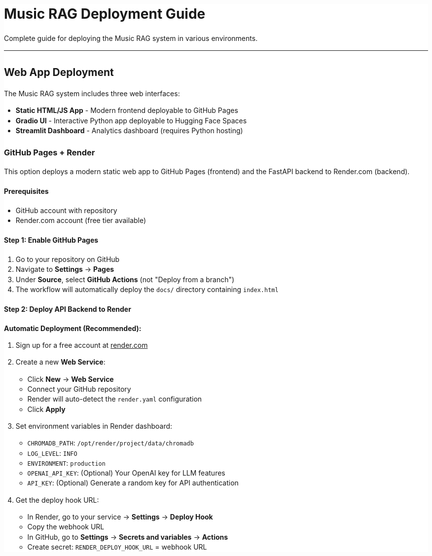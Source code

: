 # Music RAG Deployment Guide

Complete guide for deploying the Music RAG system in various environments.

---

## Web App Deployment

The Music RAG system includes three web interfaces:
- **Static HTML/JS App** - Modern frontend deployable to GitHub Pages
- **Gradio UI** - Interactive Python app deployable to Hugging Face Spaces
- **Streamlit Dashboard** - Analytics dashboard (requires Python hosting)

### GitHub Pages + Render

This option deploys a modern static web app to GitHub Pages (frontend) and the FastAPI backend to Render.com (backend).

#### Prerequisites

- GitHub account with repository
- Render.com account (free tier available)

#### Step 1: Enable GitHub Pages

1. Go to your repository on GitHub
2. Navigate to **Settings** → **Pages**
3. Under **Source**, select **GitHub Actions** (not "Deploy from a branch")
4. The workflow will automatically deploy the `docs/` directory containing `index.html`

#### Step 2: Deploy API Backend to Render

**Automatic Deployment (Recommended):**

1. Sign up for a free account at [render.com](https://render.com)

2. Create a new **Web Service**:
   - Click **New** → **Web Service**
   - Connect your GitHub repository
   - Render will auto-detect the `render.yaml` configuration
   - Click **Apply**

3. Set environment variables in Render dashboard:
   - `CHROMADB_PATH`: `/opt/render/project/data/chromadb`
   - `LOG_LEVEL`: `INFO`
   - `ENVIRONMENT`: `production`
   - `OPENAI_API_KEY`: (Optional) Your OpenAI key for LLM features
   - `API_KEY`: (Optional) Generate a random key for API authentication

4. Get the deploy hook URL:
   - In Render, go to your service → **Settings** → **Deploy Hook**
   - Copy the webhook URL
   - In GitHub, go to **Settings** → **Secrets and variables** → **Actions**
   - Create secret: `RENDER_DEPLOY_HOOK_URL` = webhook URL
